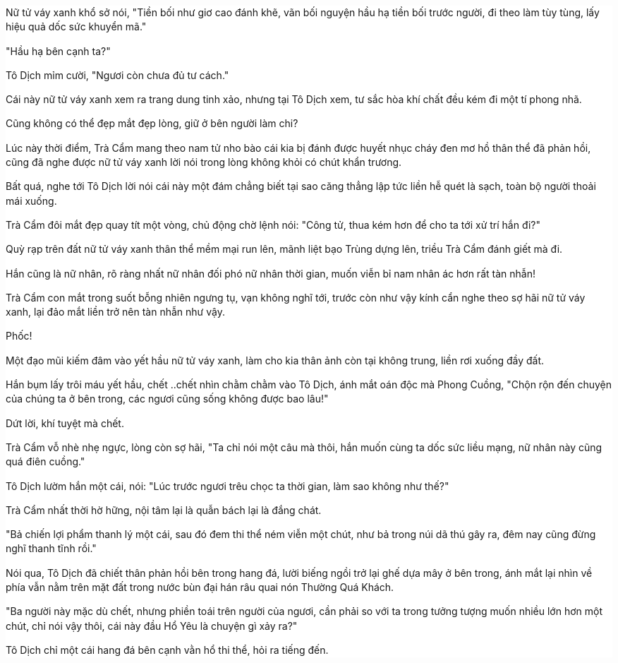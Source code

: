 Nữ tử váy xanh khổ sở nói, "Tiền bối như giơ cao đánh khẽ, vãn bối nguyện hầu hạ tiền bối trước người, đi theo làm tùy tùng, lấy hiệu quả dốc sức khuyển mã."

"Hầu hạ bên cạnh ta?"

Tô Dịch mỉm cười, "Ngươi còn chưa đủ tư cách."

Cái này nữ tử váy xanh xem ra trang dung tinh xảo, nhưng tại Tô Dịch xem, tư sắc hòa khí chất đều kém đi một tí phong nhã.

Cũng không có thể đẹp mắt đẹp lòng, giữ ở bên người làm chi?

Lúc này thời điểm, Trà Cẩm mang theo nam tử nho bào cái kia bị đánh được huyết nhục cháy đen mơ hồ thân thể đã phản hồi, cũng đã nghe được nữ tử váy xanh lời nói trong lòng không khỏi có chút khẩn trương.

Bất quá, nghe tới Tô Dịch lời nói cái này một đám chẳng biết tại sao căng thẳng lập tức liền hễ quét là sạch, toàn bộ người thoải mái xuống.

Trà Cẩm đôi mắt đẹp quay tít một vòng, chủ động chờ lệnh nói: "Công tử, thua kém hơn để cho ta tới xử trí hắn đi?"

Quỳ rạp trên đất nữ tử váy xanh thân thể mềm mại run lên, mãnh liệt bạo Trùng dựng lên, triều Trà Cẩm đánh giết mà đi.

Hắn cũng là nữ nhân, rõ ràng nhất nữ nhân đối phó nữ nhân thời gian, muốn viễn bỉ nam nhân ác hơn rất tàn nhẫn!

Trà Cẩm con mắt trong suốt bỗng nhiên ngưng tụ, vạn không nghĩ tới, trước còn như vậy kính cẩn nghe theo sợ hãi nữ tử váy xanh, lại đảo mắt liền trở nên tàn nhẫn như vậy.

Phốc!

Một đạo mũi kiếm đâm vào yết hầu nữ tử váy xanh, làm cho kia thân ảnh còn tại không trung, liền rơi xuống đầy đất.

Hắn bụm lấy trôi máu yết hầu, chết ..chết nhìn chằm chằm vào Tô Dịch, ánh mắt oán độc mà Phong Cuồng, "Chộn rộn đến chuyện của chúng ta ở bên trong, các ngươi cũng sống không được bao lâu!"

Dứt lời, khí tuyệt mà chết.

Trà Cẩm vỗ nhè nhẹ ngực, lòng còn sợ hãi, "Ta chỉ nói một câu mà thôi, hắn muốn cùng ta dốc sức liều mạng, nữ nhân này cũng quá điên cuồng."

Tô Dịch lườm hắn một cái, nói: "Lúc trước ngươi trêu chọc ta thời gian, làm sao không như thế?"

Trà Cẩm nhất thời hờ hững, nội tâm lại là quẫn bách lại là đắng chát.

"Bả chiến lợi phẩm thanh lý một cái, sau đó đem thi thể ném viễn một chút, như bả trong núi dã thú gây ra, đêm nay cũng đừng nghĩ thanh tĩnh rồi."

Nói qua, Tô Dịch đã chiết thân phản hồi bên trong hang đá, lười biếng ngồi trở lại ghế dựa mây ở bên trong, ánh mắt lại nhìn về phía vẫn nằm trên mặt đất trong nước bùn đại hán râu quai nón Thường Quá Khách.

"Ba người này mặc dù chết, nhưng phiền toái trên người của ngươi, cần phải so với ta trong tưởng tượng muốn nhiều lớn hơn một chút, chỉ nói vậy thôi, cái này đầu Hổ Yêu là chuyện gì xảy ra?"

Tô Dịch chỉ một cái hang đá bên cạnh vằn hổ thi thể, hỏi ra tiếng đến.




